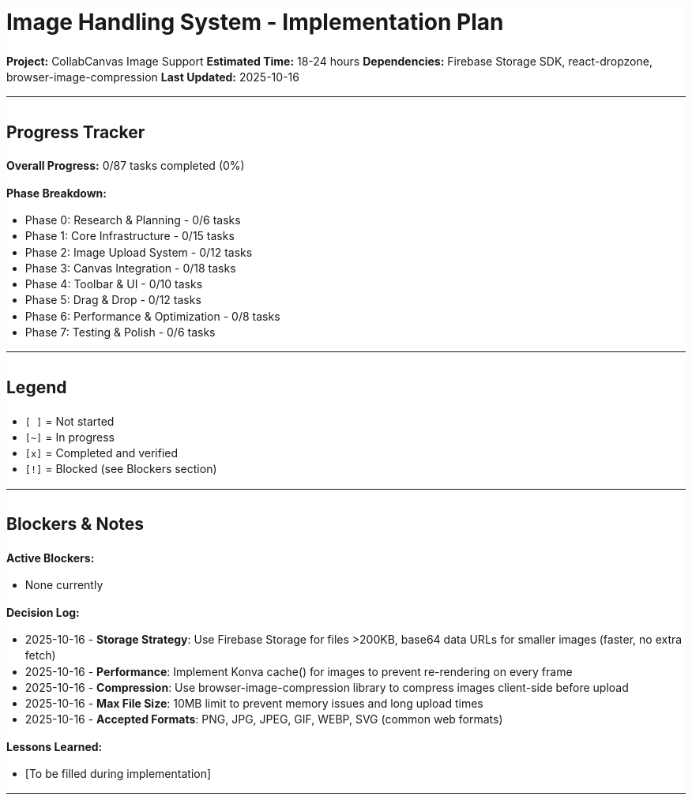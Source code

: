 # Image Handling System - Implementation Plan

**Project:** CollabCanvas Image Support
**Estimated Time:** 18-24 hours
**Dependencies:** Firebase Storage SDK, react-dropzone, browser-image-compression
**Last Updated:** 2025-10-16

---

## Progress Tracker

**Overall Progress:** 0/87 tasks completed (0%)

**Phase Breakdown:**
- Phase 0: Research & Planning - 0/6 tasks
- Phase 1: Core Infrastructure - 0/15 tasks
- Phase 2: Image Upload System - 0/12 tasks
- Phase 3: Canvas Integration - 0/18 tasks
- Phase 4: Toolbar & UI - 0/10 tasks
- Phase 5: Drag & Drop - 0/12 tasks
- Phase 6: Performance & Optimization - 0/8 tasks
- Phase 7: Testing & Polish - 0/6 tasks

---

## Legend

- `[ ]` = Not started
- `[~]` = In progress
- `[x]` = Completed and verified
- `[!]` = Blocked (see Blockers section)

---

## Blockers & Notes

**Active Blockers:**
- None currently

**Decision Log:**
- 2025-10-16 - **Storage Strategy**: Use Firebase Storage for files >200KB, base64 data URLs for smaller images (faster, no extra fetch)
- 2025-10-16 - **Performance**: Implement Konva cache() for images to prevent re-rendering on every frame
- 2025-10-16 - **Compression**: Use browser-image-compression library to compress images client-side before upload
- 2025-10-16 - **Max File Size**: 10MB limit to prevent memory issues and long upload times
- 2025-10-16 - **Accepted Formats**: PNG, JPG, JPEG, GIF, WEBP, SVG (common web formats)

**Lessons Learned:**
- [To be filled during implementation]

---
